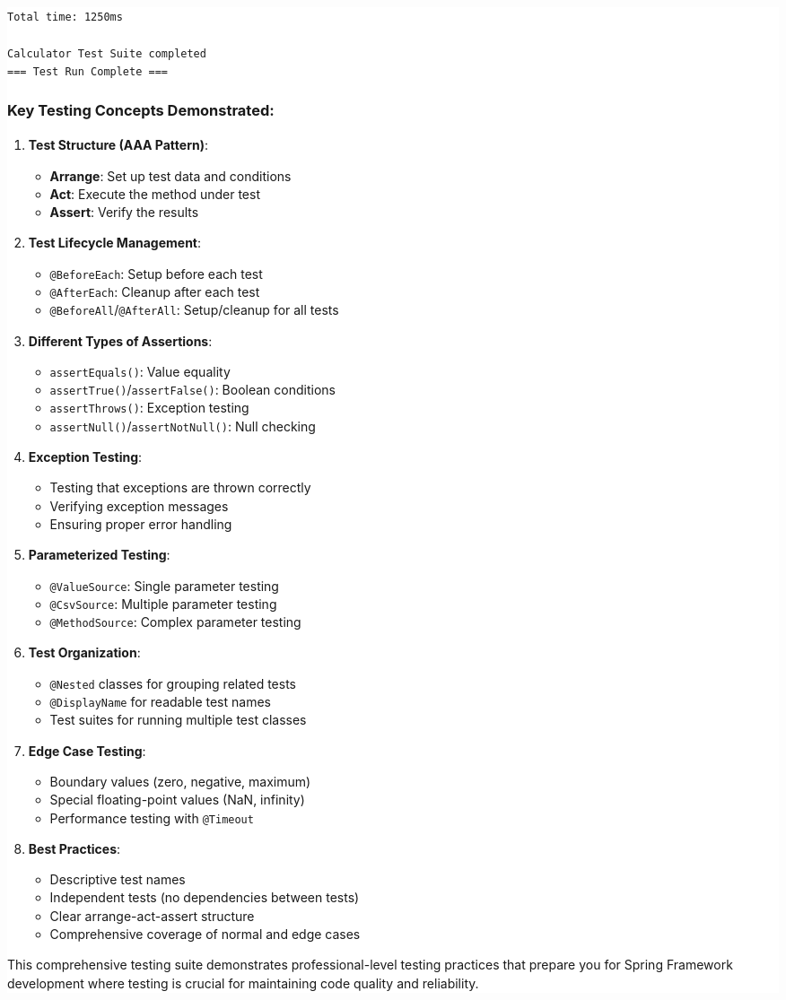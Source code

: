 ```
Total time: 1250ms

Calculator Test Suite completed
=== Test Run Complete ===
```

### Key Testing Concepts Demonstrated:

1. **Test Structure (AAA Pattern)**:
   - **Arrange**: Set up test data and conditions
   - **Act**: Execute the method under test
   - **Assert**: Verify the results

2. **Test Lifecycle Management**:
   - `@BeforeEach`: Setup before each test
   - `@AfterEach`: Cleanup after each test
   - `@BeforeAll`/`@AfterAll`: Setup/cleanup for all tests

3. **Different Types of Assertions**:
   - `assertEquals()`: Value equality
   - `assertTrue()`/`assertFalse()`: Boolean conditions
   - `assertThrows()`: Exception testing
   - `assertNull()`/`assertNotNull()`: Null checking

4. **Exception Testing**:
   - Testing that exceptions are thrown correctly
   - Verifying exception messages
   - Ensuring proper error handling

5. **Parameterized Testing**:
   - `@ValueSource`: Single parameter testing
   - `@CsvSource`: Multiple parameter testing
   - `@MethodSource`: Complex parameter testing

6. **Test Organization**:
   - `@Nested` classes for grouping related tests
   - `@DisplayName` for readable test names
   - Test suites for running multiple test classes

7. **Edge Case Testing**:
   - Boundary values (zero, negative, maximum)
   - Special floating-point values (NaN, infinity)
   - Performance testing with `@Timeout`

8. **Best Practices**:
   - Descriptive test names
   - Independent tests (no dependencies between tests)
   - Clear arrange-act-assert structure
   - Comprehensive coverage of normal and edge cases

This comprehensive testing suite demonstrates professional-level testing practices that prepare you for Spring Framework development where testing is crucial for maintaining code quality and reliability.
